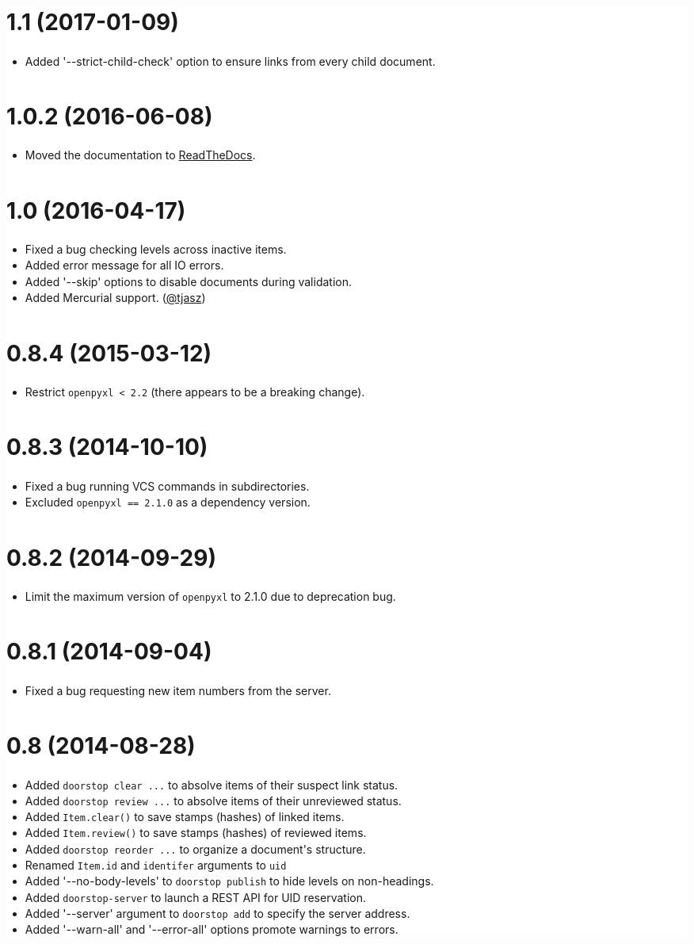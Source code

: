 # 1.1 (2017-01-09)

- Added '--strict-child-check' option to ensure links from every child document.

# 1.0.2 (2016-06-08)

- Moved the documentation to [ReadTheDocs](http://doorstop.readthedocs.io).

# 1.0 (2016-04-17)

- Fixed a bug checking levels across inactive items.
- Added error message for all IO errors.
- Added '--skip' options to disable documents during validation.
- Added Mercurial support. ([@tjasz](https://github.com/tjasz))

# 0.8.4 (2015-03-12)

- Restrict `openpyxl < 2.2` (there appears to be a breaking change).

# 0.8.3 (2014-10-10)

- Fixed a bug running VCS commands in subdirectories.
- Excluded `openpyxl == 2.1.0` as a dependency version.

# 0.8.2 (2014-09-29)

- Limit the maximum version of `openpyxl` to 2.1.0 due to deprecation bug.

# 0.8.1 (2014-09-04)

- Fixed a bug requesting new item numbers from the server.

# 0.8 (2014-08-28)

- Added `doorstop clear ...` to absolve items of their suspect link status.
- Added `doorstop review ...` to absolve items of their unreviewed status.
- Added `Item.clear()` to save stamps (hashes) of linked items.
- Added `Item.review()` to save stamps (hashes) of reviewed items.
- Added `doorstop reorder ...` to organize a document's structure.
- Renamed `Item.id` and `identifer` arguments to `uid`
- Added '--no-body-levels' to `doorstop publish` to hide levels on non-headings.
- Added `doorstop-server` to launch a REST API for UID reservation.
- Added '--server' argument to `doorstop add` to specify the server address.
- Added '--warn-all' and '--error-all' options promote warnings to errors.
